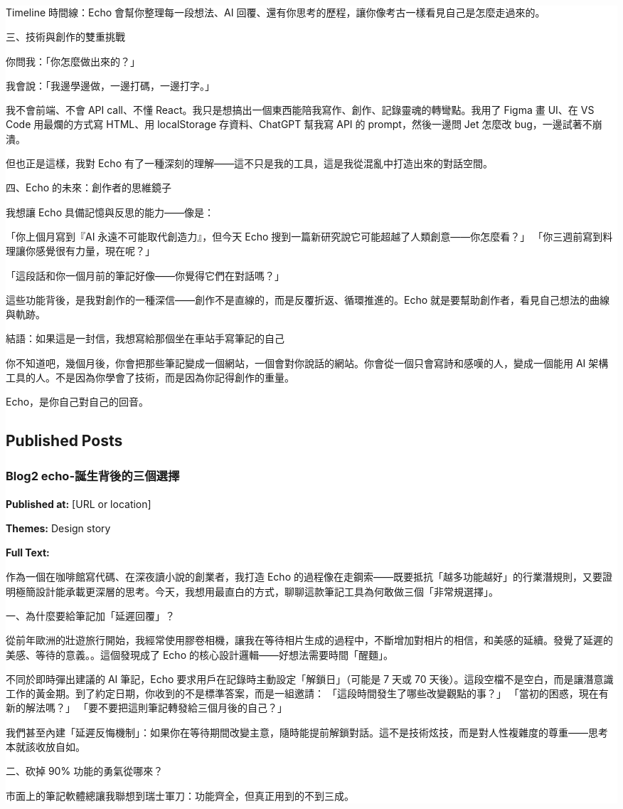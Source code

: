 Timeline 時間線：Echo 會幫你整理每一段想法、AI 回覆、還有你思考的歷程，讓你像考古一樣看見自己是怎麼走過來的。


三、技術與創作的雙重挑戰

你問我：「你怎麼做出來的？」

我會說：「我邊學邊做，一邊打碼，一邊打字。」

我不會前端、不會 API call、不懂 React。我只是想搞出一個東西能陪我寫作、創作、記錄靈魂的轉彎點。我用了 Figma 畫 UI、在 VS Code 用最爛的方式寫 HTML、用 localStorage 存資料、ChatGPT 幫我寫 API 的 prompt，然後一邊問 Jet 怎麼改 bug，一邊試著不崩潰。

但也正是這樣，我對 Echo 有了一種深刻的理解——這不只是我的工具，這是我從混亂中打造出來的對話空間。

四、Echo 的未來：創作者的思維鏡子

我想讓 Echo 具備記憶與反思的能力——像是：

「你上個月寫到『AI 永遠不可能取代創造力』，但今天 Echo 搜到一篇新研究說它可能超越了人類創意——你怎麼看？」
「你三週前寫到料理讓你感覺很有力量，現在呢？」

「這段話和你一個月前的筆記好像——你覺得它們在對話嗎？」

這些功能背後，是我對創作的一種深信——創作不是直線的，而是反覆折返、循環推進的。Echo 就是要幫助創作者，看見自己想法的曲線與軌跡。


結語：如果這是一封信，我想寫給那個坐在車站手寫筆記的自己

你不知道吧，幾個月後，你會把那些筆記變成一個網站，一個會對你說話的網站。你會從一個只會寫詩和感嘆的人，變成一個能用 AI 架構工具的人。不是因為你學會了技術，而是因為你記得創作的重量。

Echo，是你自己對自己的回音。

## Published Posts

### Blog2 echo-誕生背後的三個選擇
**Published at:** [URL or location]

**Themes:**  Design story

**Full Text:**



作為一個在咖啡館寫代碼、在深夜讀小說的創業者，我打造 Echo 的過程像在走鋼索——既要抵抗「越多功能越好」的行業潛規則，又要證明極簡設計能承載更深層的思考。今天，我想用最直白的方式，聊聊這款筆記工具為何敢做三個「非常規選擇」。

一、為什麼要給筆記加「延遲回覆」？

從前年歐洲的壯遊旅行開始，我經常使用膠卷相機，讓我在等待相片生成的過程中，不斷增加對相片的相信，和美感的延續。發覺了延遲的美感、等待的意義。。這個發現成了 Echo 的核心設計邏輯——好想法需要時間「醒麵」。

不同於即時彈出建議的 AI 筆記，Echo 要求用戶在記錄時主動設定「解鎖日」（可能是 7 天或 70 天後）。這段空檔不是空白，而是讓潛意識工作的黃金期。到了約定日期，你收到的不是標準答案，而是一組邀請：
「這段時間發生了哪些改變觀點的事？」
「當初的困惑，現在有新的解法嗎？」
「要不要把這則筆記轉發給三個月後的自己？」

我們甚至內建「延遲反悔機制」：如果你在等待期間改變主意，隨時能提前解鎖對話。這不是技術炫技，而是對人性複雜度的尊重——思考本就該收放自如。

二、砍掉 90% 功能的勇氣從哪來？

市面上的筆記軟體總讓我聯想到瑞士軍刀：功能齊全，但真正用到的不到三成。
